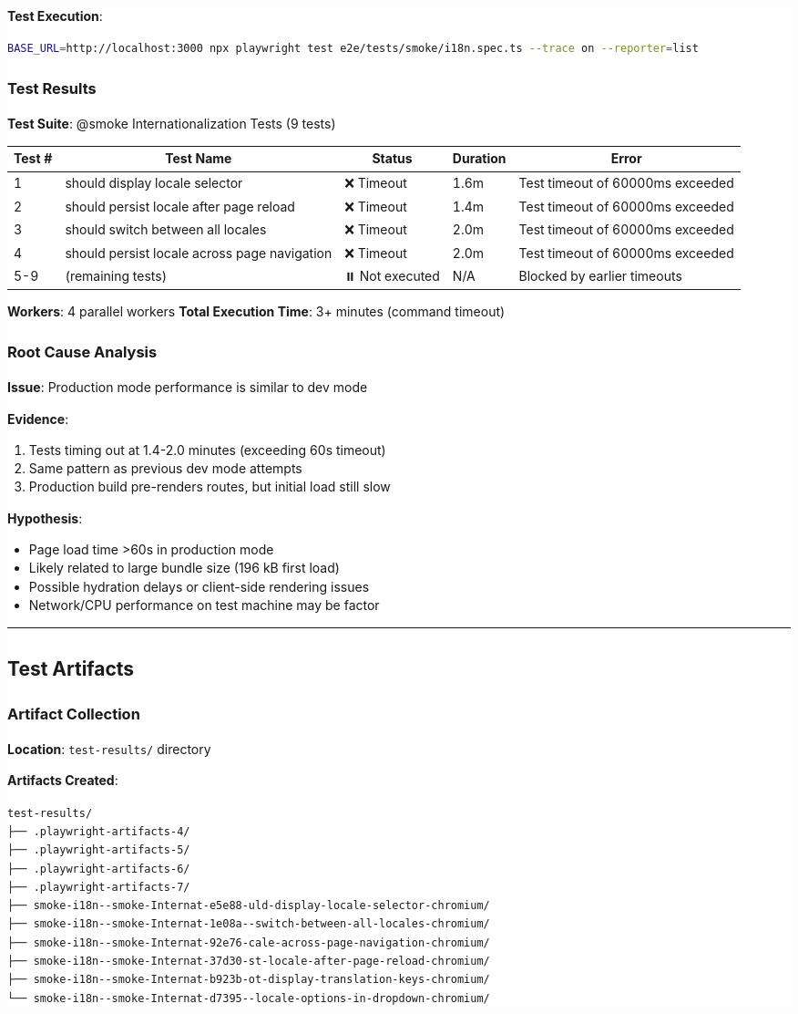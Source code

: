 **Test Execution**:
```bash
BASE_URL=http://localhost:3000 npx playwright test e2e/tests/smoke/i18n.spec.ts --trace on --reporter=list
```

### Test Results

**Test Suite**: @smoke Internationalization Tests (9 tests)

| Test # | Test Name | Status | Duration | Error |
|--------|-----------|--------|----------|-------|
| 1 | should display locale selector | ❌ Timeout | 1.6m | Test timeout of 60000ms exceeded |
| 2 | should persist locale after page reload | ❌ Timeout | 1.4m | Test timeout of 60000ms exceeded |
| 3 | should switch between all locales | ❌ Timeout | 2.0m | Test timeout of 60000ms exceeded |
| 4 | should persist locale across page navigation | ❌ Timeout | 2.0m | Test timeout of 60000ms exceeded |
| 5-9 | (remaining tests) | ⏸️ Not executed | N/A | Blocked by earlier timeouts |

**Workers**: 4 parallel workers
**Total Execution Time**: 3+ minutes (command timeout)

### Root Cause Analysis

**Issue**: Production mode performance is similar to dev mode

**Evidence**:
1. Tests timing out at 1.4-2.0 minutes (exceeding 60s timeout)
2. Same pattern as previous dev mode attempts
3. Production build pre-renders routes, but initial load still slow

**Hypothesis**:
- Page load time >60s in production mode
- Likely related to large bundle size (196 kB first load)
- Possible hydration delays or client-side rendering issues
- Network/CPU performance on test machine may be factor

---

## Test Artifacts

### Artifact Collection

**Location**: `test-results/` directory

**Artifacts Created**:
```
test-results/
├── .playwright-artifacts-4/
├── .playwright-artifacts-5/
├── .playwright-artifacts-6/
├── .playwright-artifacts-7/
├── smoke-i18n--smoke-Internat-e5e88-uld-display-locale-selector-chromium/
├── smoke-i18n--smoke-Internat-1e08a--switch-between-all-locales-chromium/
├── smoke-i18n--smoke-Internat-92e76-cale-across-page-navigation-chromium/
├── smoke-i18n--smoke-Internat-37d30-st-locale-after-page-reload-chromium/
├── smoke-i18n--smoke-Internat-b923b-ot-display-translation-keys-chromium/
└── smoke-i18n--smoke-Internat-d7395--locale-options-in-dropdown-chromium/
```

